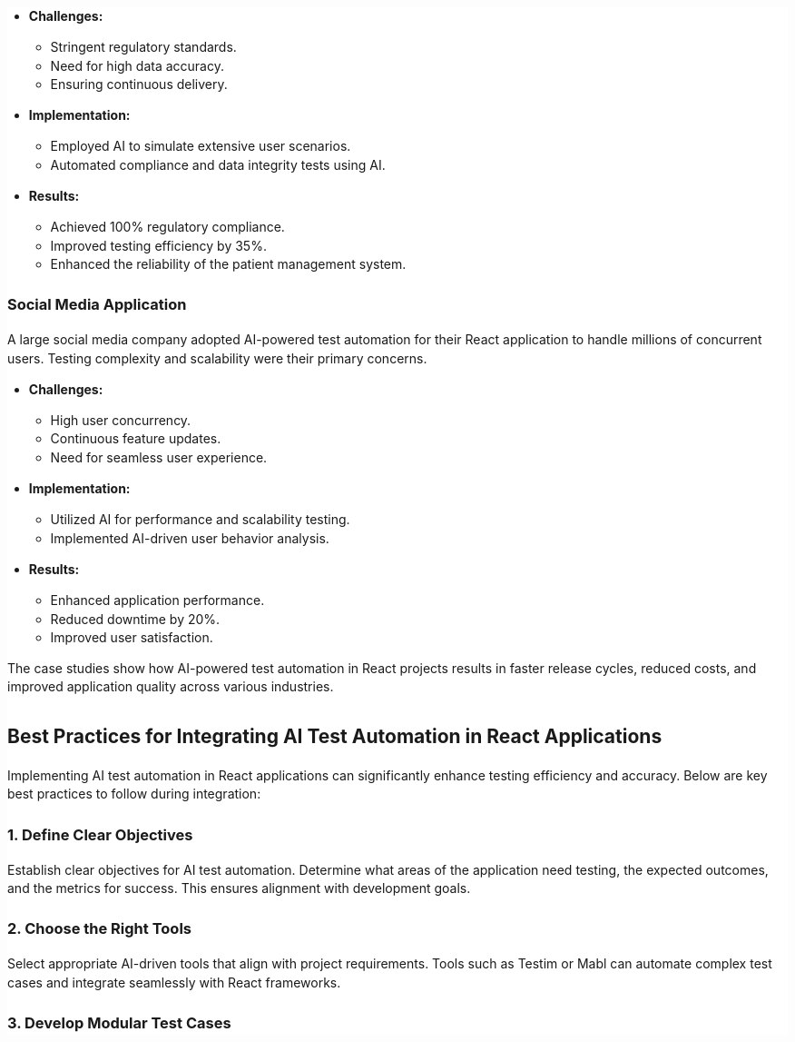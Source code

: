 *   **Challenges:**
    
    *   Stringent regulatory standards.
    *   Need for high data accuracy.
    *   Ensuring continuous delivery.
*   **Implementation:**
    
    *   Employed AI to simulate extensive user scenarios.
    *   Automated compliance and data integrity tests using AI.
*   **Results:**
    
    *   Achieved 100% regulatory compliance.
    *   Improved testing efficiency by 35%.
    *   Enhanced the reliability of the patient management system.

### Social Media Application

A large social media company adopted AI-powered test automation for their React application to handle millions of concurrent users. Testing complexity and scalability were their primary concerns.

*   **Challenges:**
    
    *   High user concurrency.
    *   Continuous feature updates.
    *   Need for seamless user experience.
*   **Implementation:**
    
    *   Utilized AI for performance and scalability testing.
    *   Implemented AI-driven user behavior analysis.
*   **Results:**
    
    *   Enhanced application performance.
    *   Reduced downtime by 20%.
    *   Improved user satisfaction.

The case studies show how AI-powered test automation in React projects results in faster release cycles, reduced costs, and improved application quality across various industries.

Best Practices for Integrating AI Test Automation in React Applications
-----------------------------------------------------------------------

Implementing AI test automation in React applications can significantly enhance testing efficiency and accuracy. Below are key best practices to follow during integration:

### 1\. Define Clear Objectives

Establish clear objectives for AI test automation. Determine what areas of the application need testing, the expected outcomes, and the metrics for success. This ensures alignment with development goals.

### 2\. Choose the Right Tools

Select appropriate AI-driven tools that align with project requirements. Tools such as Testim or Mabl can automate complex test cases and integrate seamlessly with React frameworks.

### 3\. Develop Modular Test Cases
